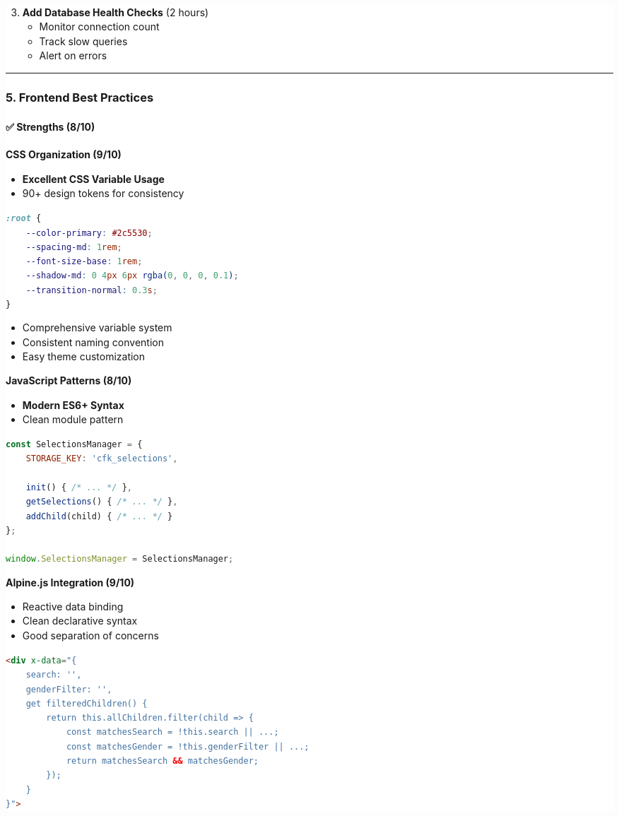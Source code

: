 3. **Add Database Health Checks** (2 hours)
   - Monitor connection count
   - Track slow queries
   - Alert on errors

---

### 5. Frontend Best Practices

#### ✅ Strengths (8/10)

**CSS Organization (9/10)**
- **Excellent CSS Variable Usage**
- 90+ design tokens for consistency
```css
:root {
    --color-primary: #2c5530;
    --spacing-md: 1rem;
    --font-size-base: 1rem;
    --shadow-md: 0 4px 6px rgba(0, 0, 0, 0.1);
    --transition-normal: 0.3s;
}
```
- Comprehensive variable system
- Consistent naming convention
- Easy theme customization

**JavaScript Patterns (8/10)**
- **Modern ES6+ Syntax**
- Clean module pattern
```javascript
const SelectionsManager = {
    STORAGE_KEY: 'cfk_selections',

    init() { /* ... */ },
    getSelections() { /* ... */ },
    addChild(child) { /* ... */ }
};

window.SelectionsManager = SelectionsManager;
```

**Alpine.js Integration (9/10)**
- Reactive data binding
- Clean declarative syntax
- Good separation of concerns
```html
<div x-data="{
    search: '',
    genderFilter: '',
    get filteredChildren() {
        return this.allChildren.filter(child => {
            const matchesSearch = !this.search || ...;
            const matchesGender = !this.genderFilter || ...;
            return matchesSearch && matchesGender;
        });
    }
}">
```
